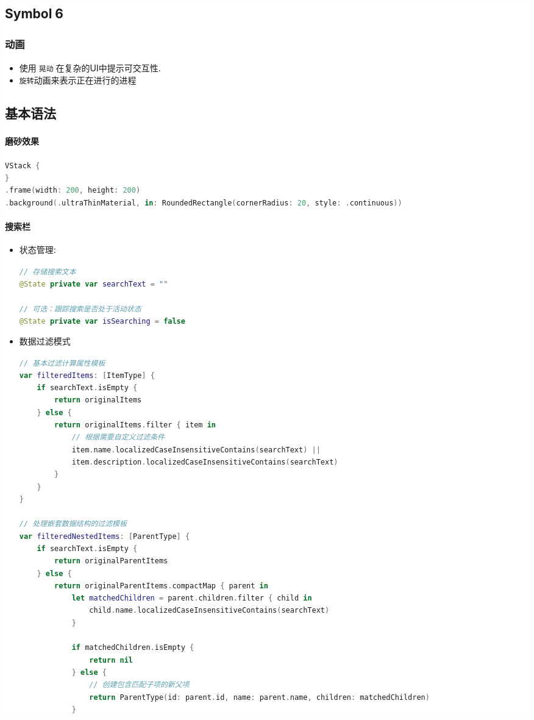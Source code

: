 



## Symbol 6

### 动画

- 使用 `晃动` 在复杂的UI中提示可交互性.
- `旋转`动画来表示正在进行的进程

## 基本语法

#### 磨砂效果

```swift
VStack {
}
.frame(width: 200, height: 200)
.background(.ultraThinMaterial, in: RoundedRectangle(cornerRadius: 20, style: .continuous))
```



#### 搜索栏

- 状态管理:

  ```swift
  // 存储搜索文本
  @State private var searchText = ""
  
  // 可选：跟踪搜索是否处于活动状态
  @State private var isSearching = false
  ```

- 数据过滤模式

  ```swift
  // 基本过滤计算属性模板
  var filteredItems: [ItemType] {
      if searchText.isEmpty {
          return originalItems
      } else {
          return originalItems.filter { item in
              // 根据需要自定义过滤条件
              item.name.localizedCaseInsensitiveContains(searchText) ||
              item.description.localizedCaseInsensitiveContains(searchText)
          }
      }
  }
  
  // 处理嵌套数据结构的过滤模板
  var filteredNestedItems: [ParentType] {
      if searchText.isEmpty {
          return originalParentItems
      } else {
          return originalParentItems.compactMap { parent in
              let matchedChildren = parent.children.filter { child in
                  child.name.localizedCaseInsensitiveContains(searchText)
              }
              
              if matchedChildren.isEmpty {
                  return nil
              } else {
                  // 创建包含匹配子项的新父项
                  return ParentType(id: parent.id, name: parent.name, children: matchedChildren)
              }
  ```